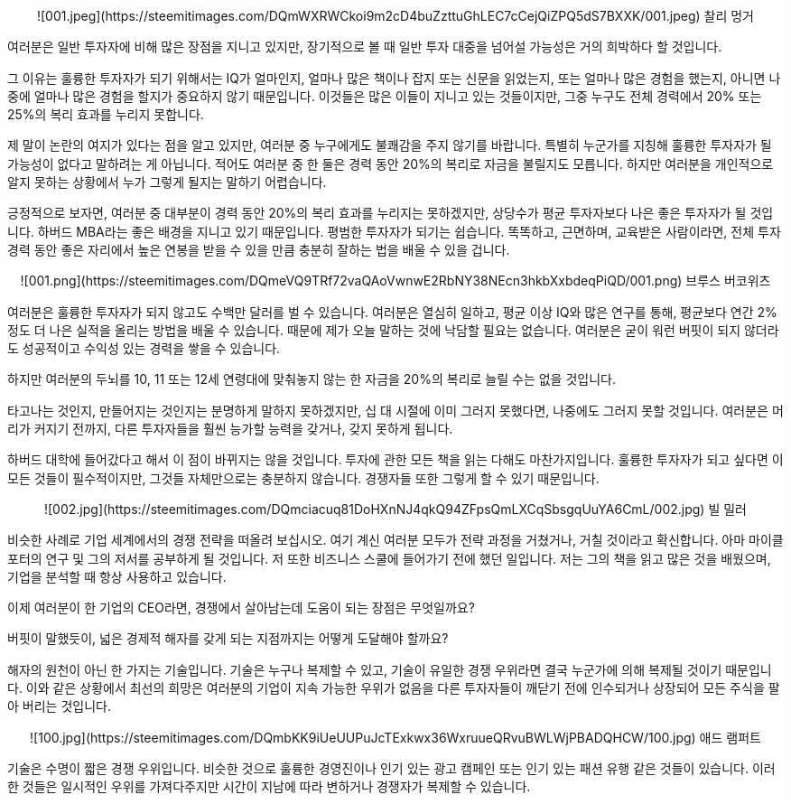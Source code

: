 <center>
![001.jpeg](https://steemitimages.com/DQmWXRWCkoi9m2cD4buZzttuGhLEC7cCejQiZPQ5dS7BXXK/001.jpeg)
찰리 멍거
</center>

여러분은 일반 투자자에 비해 많은 장점을 지니고 있지만, 장기적으로 볼 때 일반 투자 대중을 넘어설 가능성은 거의 희박하다 할 것입니다. 
  
그 이유는 훌륭한 투자자가 되기 위해서는 IQ가 얼마인지, 얼마나 많은 책이나 잡지 또는 신문을 읽었는지, 또는 얼마나 많은 경험을 했는지, 아니면 나중에 얼마나 많은 경험을 할지가 중요하지 않기 때문입니다. 이것들은 많은 이들이 지니고 있는 것들이지만, 그중 누구도 전체 경력에서 20% 또는 25%의 복리 효과를 누리지 못합니다. 
  
제 말이 논란의 여지가 있다는 점을 알고 있지만, 여러분 중 누구에게도 불쾌감을 주지 않기를 바랍니다. 특별히 누군가를 지칭해 훌륭한 투자자가 될 가능성이 없다고 말하려는 게 아닙니다. 적어도 여러분 중 한 둘은 경력 동안 20%의 복리로 자금을 불릴지도 모릅니다. 하지만 여러분을 개인적으로 알지 못하는 상황에서 누가 그렇게 될지는 말하기 어렵습니다.
  
긍정적으로 보자면, 여러분 중 대부분이 경력 동안 20%의 복리 효과를 누리지는 못하겠지만, 상당수가 평균 투자자보다 나은 좋은 투자자가 될 것입니다. 하버드 MBA라는 좋은 배경을 지니고 있기 때문입니다. 평범한 투자자가 되기는 쉽습니다. 똑똑하고, 근면하며, 교육받은 사람이라면, 전체 투자 경력 동안 좋은 자리에서 높은 연봉을 받을 수 있을 만큼 충분히 잘하는 법을 배울 수 있을 겁니다.
 
<center>
![001.png](https://steemitimages.com/DQmeVQ9TRf72vaQAoVwnwE2RbNY38NEcn3hkbXxbdeqPiQD/001.png)
브루스 버코위츠
</center>

여러분은 훌륭한 투자자가 되지 않고도 수백만 달러를 벌 수 있습니다. 여러분은 열심히 일하고, 평균 이상 IQ와 많은 연구를 통해, 평균보다 연간 2% 정도 더 나은 실적을 올리는 방법을 배울 수 있습니다. 때문에 제가 오늘 말하는 것에 낙담할 필요는 없습니다. 여러분은 굳이 워런 버핏이 되지 않더라도 성공적이고 수익성 있는 경력을 쌓을 수 있습니다.
  
하지만 여러분의 두뇌를 10, 11 또는 12세 연령대에 맞춰놓지 않는 한 자금을 20%의 복리로 늘릴 수는 없을 것입니다. 
  
타고나는 것인지, 만들어지는 것인지는 분명하게 말하지 못하겠지만, 십 대 시절에 이미 그러지 못했다면, 나중에도 그러지 못할 것입니다. 여러분은 머리가 커지기 전까지, 다른 투자자들을 훨씬 능가할 능력을 갖거나, 갖지 못하게 됩니다. 
  
하버드 대학에 들어갔다고 해서 이 점이 바뀌지는 않을 것입니다. 투자에 관한 모든 책을 읽는 다해도 마찬가지입니다. 훌륭한 투자자가 되고 싶다면 이 모든 것들이 필수적이지만, 그것들 자체만으로는 충분하지 않습니다. 경쟁자들 또한 그렇게 할 수 있기 때문입니다. 
 
<center>
![002.jpg](https://steemitimages.com/DQmciacuq81DoHXnNJ4qkQ94ZFpsQmLXCqSbsgqUuYA6CmL/002.jpg)
빌 밀러
</center>

비슷한 사례로 기업 세계에서의 경쟁 전략을 떠올려 보십시오. 여기 계신 여러분 모두가 전략 과정을 거쳤거나, 거칠 것이라고 확신합니다. 아마 마이클 포터의 연구 및 그의 저서를 공부하게 될 것입니다. 저 또한 비즈니스 스쿨에 들어가기 전에 했던 일입니다. 저는 그의 책을 읽고 많은 것을 배웠으며, 기업을 분석할 때 항상 사용하고 있습니다.
  
이제 여러분이 한 기업의 CEO라면, 경쟁에서 살아남는데 도움이 되는 장점은 무엇일까요? 
  
버핏이 말했듯이, 넓은 경제적 해자를 갖게 되는 지점까지는 어떻게 도달해야 할까요?
  
해자의 원천이 아닌 한 가지는 기술입니다. 기술은 누구나 복제할 수 있고, 기술이 유일한 경쟁 우위라면 결국 누군가에 의해 복제될 것이기 때문입니다. 이와 같은 상황에서 최선의 희망은 여러분의 기업이 지속 가능한 우위가 없음을 다른 투자자들이 깨닫기 전에 인수되거나 상장되어 모든 주식을 팔아 버리는 것입니다.
 
<center>
![100.jpg](https://steemitimages.com/DQmbKK9iUeUUPuJcTExkwx36WxruueQRvuBWLWjPBADQHCW/100.jpg)
애드 램퍼트
</center>

기술은 수명이 짧은 경쟁 우위입니다. 비슷한 것으로 훌륭한 경영진이나 인기 있는 광고 캠페인 또는 인기 있는 패션 유행 같은 것들이 있습니다. 이러한 것들은 일시적인 우위를 가져다주지만 시간이 지남에 따라 변하거나 경쟁자가 복제할 수 있습니다.
  
